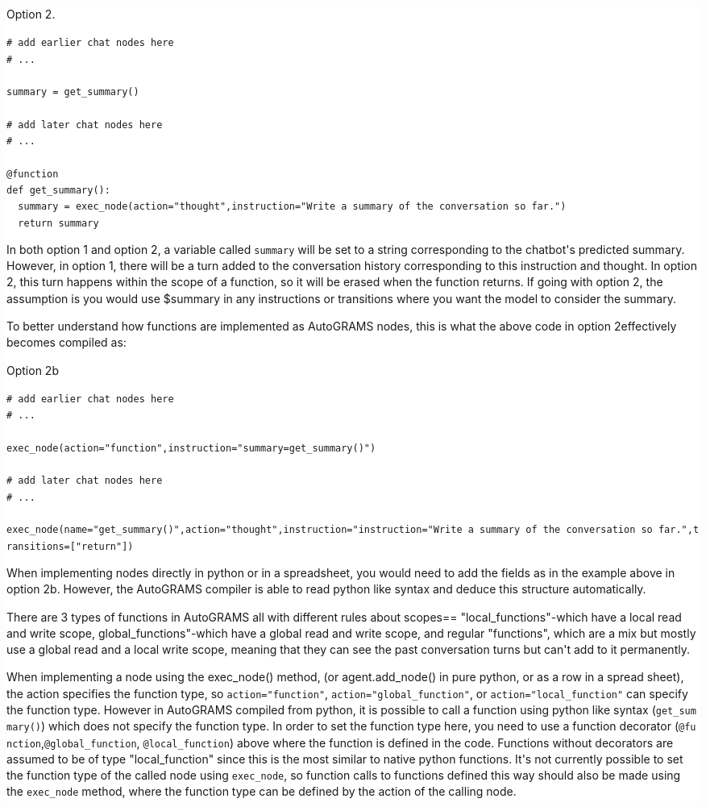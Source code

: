 

Option 2.

```
# add earlier chat nodes here
# ...

summary = get_summary()

# add later chat nodes here
# ...

@function
def get_summary():
  summary = exec_node(action="thought",instruction="Write a summary of the conversation so far.")
  return summary
```

In both option 1 and option 2, a variable called `summary` will be set to a string corresponding to the chatbot's predicted summary. However, in option 1, there will be a turn added to the conversation history corresponding to this instruction and thought. In option 2, this turn happens within the scope of a function, so it will be erased when the function returns. If going with option 2, the assumption is you would use $summary in any instructions or transitions where you want the model to consider the summary.

To better understand how functions are implemented as AutoGRAMS nodes, this is what the above code in option 2effectively becomes compiled as:

Option 2b

```
# add earlier chat nodes here
# ...

exec_node(action="function",instruction="summary=get_summary()")

# add later chat nodes here
# ...

exec_node(name="get_summary()",action="thought",instruction="instruction="Write a summary of the conversation so far.",transitions=["return"])

```

When implementing nodes directly in python or in a spreadsheet, you would need to add the fields as in the example above in option 2b. However, the AutoGRAMS compiler is able to read python like syntax and deduce this structure automatically.

There are 3 types of functions in AutoGRAMS all with different rules about scopes== "local_functions"-which have a local read and write scope, global_functions"-which have a global read and write scope, and regular "functions", which are a mix but mostly use a global read and a local write scope, meaning that they can see the past conversation turns but can't add to it permanently. 

When implementing a node using the exec_node() method, (or agent.add_node() in pure python, or as a row in a spread sheet), the action specifies the function type, so `action="function"`, `action="global_function"`, or `action="local_function"` can specify the function type. However in AutoGRAMS compiled from python, it is possible to call a function using python like syntax (`get_summary()`) which does not specify the function type. In order to set the function type here, you need to use a function decorator (`@function`,`@global_function`, `@local_function`) above where the function is defined in the code. Functions without decorators are assumed to be of type "local_function" since this is the most similar to native python functions. It's not currently possible to set the function type of the called node using `exec_node`, so function calls to functions defined this way should also be made using the `exec_node` method, where the function type can be defined by the action of the calling node. 
